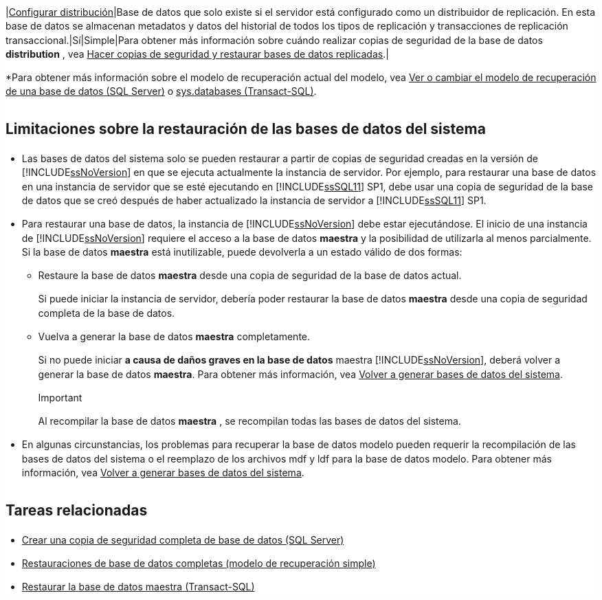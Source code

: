 |[Configurar distribución](../../relational-databases/replication/configure-distribution.md)|Base de datos que solo existe si el servidor está configurado como un distribuidor de replicación. En esta base de datos se almacenan metadatos y datos del historial de todos los tipos de replicación y transacciones de replicación transaccional.|Sí|Simple|Para obtener más información sobre cuándo realizar copias de seguridad de la base de datos **distribution** , vea [Hacer copias de seguridad y restaurar bases de datos replicadas](../../relational-databases/replication/administration/back-up-and-restore-replicated-databases.md).|  
  
 *Para obtener más información sobre el modelo de recuperación actual del modelo, vea [Ver o cambiar el modelo de recuperación de una base de datos &#40;SQL Server&#41;](../../relational-databases/backup-restore/view-or-change-the-recovery-model-of-a-database-sql-server.md) o [sys.databases &#40;Transact-SQL&#41;](../../relational-databases/system-catalog-views/sys-databases-transact-sql.md).  
  
## <a name="limitations-on-restoring-system-databases"></a>Limitaciones sobre la restauración de las bases de datos del sistema  
  
-   Las bases de datos del sistema solo se pueden restaurar a partir de copias de seguridad creadas en la versión de [!INCLUDE[ssNoVersion](../../includes/ssnoversion-md.md)] en que se ejecuta actualmente la instancia de servidor. Por ejemplo, para restaurar una base de datos en una instancia de servidor que se esté ejecutando en [!INCLUDE[ssSQL11](../../includes/sssql11-md.md)] SP1, debe usar una copia de seguridad de la base de datos que se creó después de haber actualizado la instancia de servidor a [!INCLUDE[ssSQL11](../../includes/sssql11-md.md)] SP1.  
  
-   Para restaurar una base de datos, la instancia de [!INCLUDE[ssNoVersion](../../includes/ssnoversion-md.md)] debe estar ejecutándose. El inicio de una instancia de [!INCLUDE[ssNoVersion](../../includes/ssnoversion-md.md)] requiere el acceso a la base de datos **maestra** y la posibilidad de utilizarla al menos parcialmente. Si la base de datos **maestra** está inutilizable, puede devolverla a un estado válido de dos formas:  
  
    -   Restaure la base de datos **maestra** desde una copia de seguridad de la base de datos actual.  
  
         Si puede iniciar la instancia de servidor, debería poder restaurar la base de datos **maestra** desde una copia de seguridad completa de la base de datos.  
  
    -   Vuelva a generar la base de datos **maestra** completamente.  
  
         Si no puede iniciar **a causa de daños graves en la base de datos** maestra [!INCLUDE[ssNoVersion](../../includes/ssnoversion-md.md)], deberá volver a generar la base de datos **maestra**. Para obtener más información, vea [Volver a generar bases de datos del sistema](../../relational-databases/databases/rebuild-system-databases.md).  
  
        > [!IMPORTANT]  
        >  Al recompilar la base de datos **maestra** , se recompilan todas las bases de datos del sistema.  
  
-   En algunas circunstancias, los problemas para recuperar la base de datos modelo pueden requerir la recompilación de las bases de datos del sistema o el reemplazo de los archivos mdf y ldf para la base de datos modelo. Para obtener más información, vea [Volver a generar bases de datos del sistema](../../relational-databases/databases/rebuild-system-databases.md).  
  
##  <a name="related-tasks"></a><a name="RelatedTasks"></a> Tareas relacionadas  
  
-   [Crear una copia de seguridad completa de base de datos &#40;SQL Server&#41;](../../relational-databases/backup-restore/create-a-full-database-backup-sql-server.md)  
  
-   [Restauraciones de base de datos completas &#40;modelo de recuperación simple&#41;](../../relational-databases/backup-restore/complete-database-restores-simple-recovery-model.md)  
  
-   [Restaurar la base de datos maestra &#40;Transact-SQL&#41;](../../relational-databases/backup-restore/restore-the-master-database-transact-sql.md)  
  